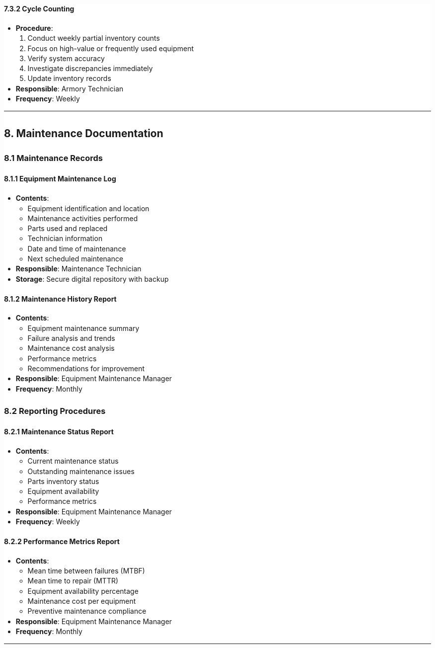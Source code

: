 #### 7.3.2 Cycle Counting
- **Procedure**:
  1. Conduct weekly partial inventory counts
  2. Focus on high-value or frequently used equipment
  3. Verify system accuracy
  4. Investigate discrepancies immediately
  5. Update inventory records
- **Responsible**: Armory Technician
- **Frequency**: Weekly

---

## 8. Maintenance Documentation

### 8.1 Maintenance Records

#### 8.1.1 Equipment Maintenance Log
- **Contents**:
  - Equipment identification and location
  - Maintenance activities performed
  - Parts used and replaced
  - Technician information
  - Date and time of maintenance
  - Next scheduled maintenance
- **Responsible**: Maintenance Technician
- **Storage**: Secure digital repository with backup

#### 8.1.2 Maintenance History Report
- **Contents**:
  - Equipment maintenance summary
  - Failure analysis and trends
  - Maintenance cost analysis
  - Performance metrics
  - Recommendations for improvement
- **Responsible**: Equipment Maintenance Manager
- **Frequency**: Monthly

### 8.2 Reporting Procedures

#### 8.2.1 Maintenance Status Report
- **Contents**:
  - Current maintenance status
  - Outstanding maintenance issues
  - Parts inventory status
  - Equipment availability
  - Performance metrics
- **Responsible**: Equipment Maintenance Manager
- **Frequency**: Weekly

#### 8.2.2 Performance Metrics Report
- **Contents**:
  - Mean time between failures (MTBF)
  - Mean time to repair (MTTR)
  - Equipment availability percentage
  - Maintenance cost per equipment
  - Preventive maintenance compliance
- **Responsible**: Equipment Maintenance Manager
- **Frequency**: Monthly

---